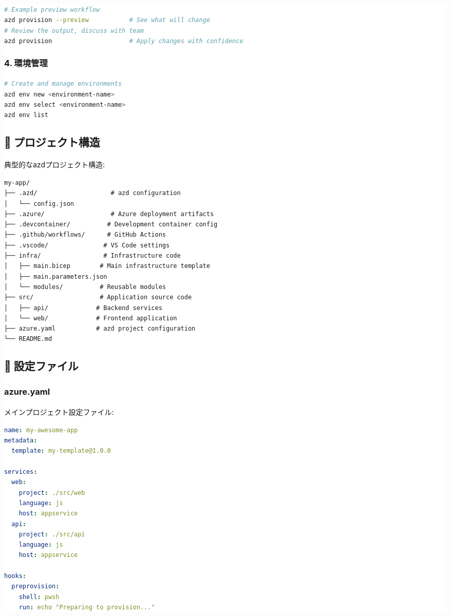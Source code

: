```bash
# Example preview workflow
azd provision --preview           # See what will change
# Review the output, discuss with team
azd provision                     # Apply changes with confidence
```

### 4. 環境管理
```bash
# Create and manage environments
azd env new <environment-name>
azd env select <environment-name>
azd env list
```

## 📁 プロジェクト構造

典型的なazdプロジェクト構造:
```
my-app/
├── .azd/                    # azd configuration
│   └── config.json
├── .azure/                  # Azure deployment artifacts
├── .devcontainer/          # Development container config
├── .github/workflows/      # GitHub Actions
├── .vscode/               # VS Code settings
├── infra/                 # Infrastructure code
│   ├── main.bicep        # Main infrastructure template
│   ├── main.parameters.json
│   └── modules/          # Reusable modules
├── src/                  # Application source code
│   ├── api/             # Backend services
│   └── web/             # Frontend application
├── azure.yaml           # azd project configuration
└── README.md
```

## 🔧 設定ファイル

### azure.yaml
メインプロジェクト設定ファイル:
```yaml
name: my-awesome-app
metadata:
  template: my-template@1.0.0

services:
  web:
    project: ./src/web
    language: js
    host: appservice
  api:
    project: ./src/api
    language: js
    host: appservice

hooks:
  preprovision:
    shell: pwsh
    run: echo "Preparing to provision..."
```
